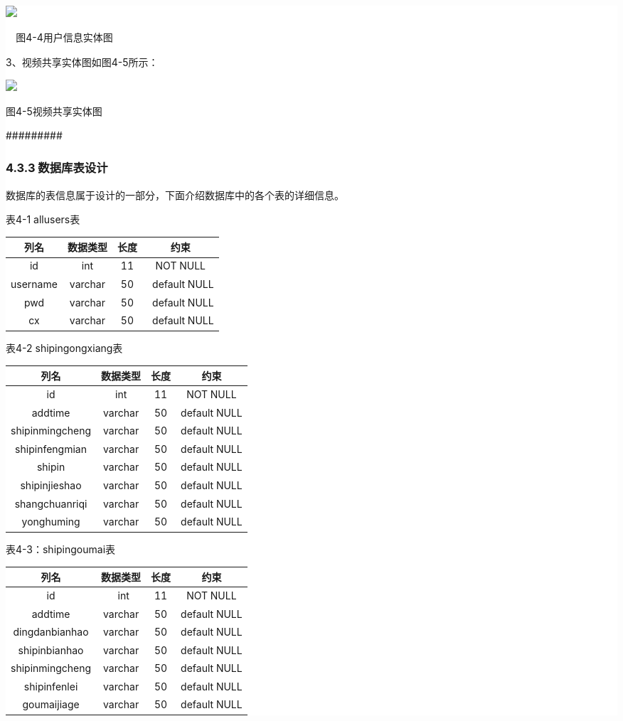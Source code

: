 ![](/md/blog.015.png)

`  `图4-4用户信息实体图

3、视频共享实体图如图4-5所示：

![](/md/blog.016.png)

图4-5视频共享实体图

#########

### 4.3.3 数据库表设计
数据库的表信息属于设计的一部分，下面介绍数据库中的各个表的详细信息。

表4-1 allusers表

|列名|数据类型|长度|约束|
| :-: | :-: | :-: | :-: |
|id|int|11|NOT NULL|
|username|varchar|50|` `default NULL|
|pwd|varchar|50|` `default NULL|
|cx|varchar|50|` `default NULL|


表4-2 shipingongxiang表

|列名|数据类型|长度|约束|
| :-: | :-: | :-: | :-: |
|id|int|11|NOT NULL|
|addtime|varchar|50|default NULL|
|shipinmingcheng|varchar|50|default NULL|
|shipinfengmian|varchar|50|default NULL|
|shipin|varchar|50|default NULL|
|shipinjieshao|varchar|50|default NULL|
|shangchuanriqi|varchar|50|default NULL|
|yonghuming|varchar|50|default NULL|

表4-3：shipingoumai表

|列名|数据类型|长度|约束|
| :-: | :-: | :-: | :-: |
|id|` `int|11|NOT NULL |
|addtime|varchar|50|default NULL|
|dingdanbianhao|varchar|50|default NULL|
|shipinbianhao|varchar|50|default NULL|
|shipinmingcheng|varchar|50|default NULL|
|shipinfenlei|varchar|50|default NULL|
|goumaijiage|varchar|50|default NULL|